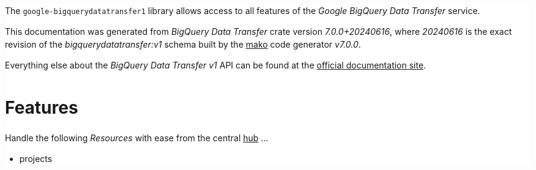 
The `google-bigquerydatatransfer1` library allows access to all features of the *Google BigQuery Data Transfer* service.

This documentation was generated from *BigQuery Data Transfer* crate version *7.0.0+20240616*, where *20240616* is the exact revision of the *bigquerydatatransfer:v1* schema built by the [mako](http://www.makotemplates.org/) code generator *v7.0.0*.

Everything else about the *BigQuery Data Transfer* *v1* API can be found at the
[official documentation site](https://cloud.google.com/bigquery-transfer/).
# Features

Handle the following *Resources* with ease from the central [hub](https://docs.rs/google-bigquerydatatransfer1/7.0.0+20240616/google_bigquerydatatransfer1/BigQueryDataTransfer) ...

* projects
